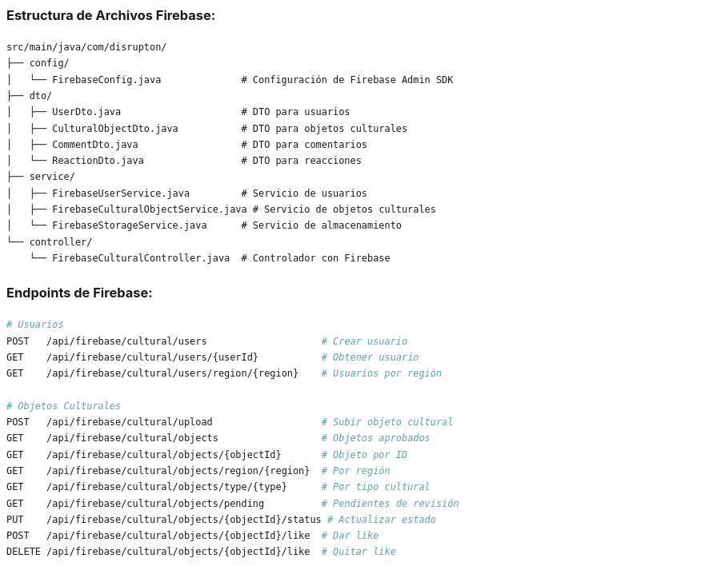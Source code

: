 ### **Estructura de Archivos Firebase:**
```
src/main/java/com/disrupton/
├── config/
│   └── FirebaseConfig.java              # Configuración de Firebase Admin SDK
├── dto/
│   ├── UserDto.java                     # DTO para usuarios
│   ├── CulturalObjectDto.java           # DTO para objetos culturales
│   ├── CommentDto.java                  # DTO para comentarios
│   └── ReactionDto.java                 # DTO para reacciones
├── service/
│   ├── FirebaseUserService.java         # Servicio de usuarios
│   ├── FirebaseCulturalObjectService.java # Servicio de objetos culturales
│   └── FirebaseStorageService.java      # Servicio de almacenamiento
└── controller/
    └── FirebaseCulturalController.java  # Controlador con Firebase
```

### **Endpoints de Firebase:**
```bash
# Usuarios
POST   /api/firebase/cultural/users                    # Crear usuario
GET    /api/firebase/cultural/users/{userId}           # Obtener usuario
GET    /api/firebase/cultural/users/region/{region}    # Usuarios por región

# Objetos Culturales
POST   /api/firebase/cultural/upload                   # Subir objeto cultural
GET    /api/firebase/cultural/objects                  # Objetos aprobados
GET    /api/firebase/cultural/objects/{objectId}       # Objeto por ID
GET    /api/firebase/cultural/objects/region/{region}  # Por región
GET    /api/firebase/cultural/objects/type/{type}      # Por tipo cultural
GET    /api/firebase/cultural/objects/pending          # Pendientes de revisión
PUT    /api/firebase/cultural/objects/{objectId}/status # Actualizar estado
POST   /api/firebase/cultural/objects/{objectId}/like  # Dar like
DELETE /api/firebase/cultural/objects/{objectId}/like  # Quitar like
```

